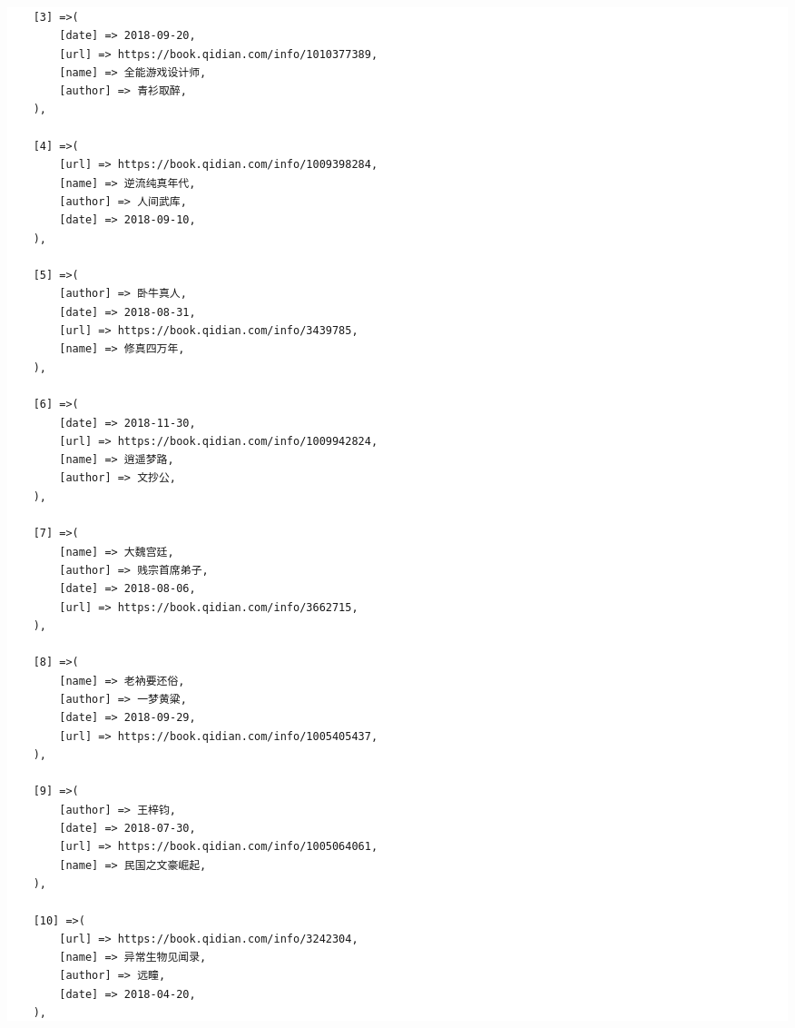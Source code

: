     	[3] =>(
    		[date] => 2018-09-20,
    		[url] => https://book.qidian.com/info/1010377389,
    		[name] => 全能游戏设计师,
    		[author] => 青衫取醉,
    	),
    
    	[4] =>(
    		[url] => https://book.qidian.com/info/1009398284,
    		[name] => 逆流纯真年代,
    		[author] => 人间武库,
    		[date] => 2018-09-10,
    	),
    
    	[5] =>(
    		[author] => 卧牛真人,
    		[date] => 2018-08-31,
    		[url] => https://book.qidian.com/info/3439785,
    		[name] => 修真四万年,
    	),
    
    	[6] =>(
    		[date] => 2018-11-30,
    		[url] => https://book.qidian.com/info/1009942824,
    		[name] => 逍遥梦路,
    		[author] => 文抄公,
    	),
    
    	[7] =>(
    		[name] => 大魏宫廷,
    		[author] => 贱宗首席弟子,
    		[date] => 2018-08-06,
    		[url] => https://book.qidian.com/info/3662715,
    	),
    
    	[8] =>(
    		[name] => 老衲要还俗,
    		[author] => 一梦黄粱,
    		[date] => 2018-09-29,
    		[url] => https://book.qidian.com/info/1005405437,
    	),
    
    	[9] =>(
    		[author] => 王梓钧,
    		[date] => 2018-07-30,
    		[url] => https://book.qidian.com/info/1005064061,
    		[name] => 民国之文豪崛起,
    	),
    
    	[10] =>(
    		[url] => https://book.qidian.com/info/3242304,
    		[name] => 异常生物见闻录,
    		[author] => 远瞳,
    		[date] => 2018-04-20,
    	),
    
